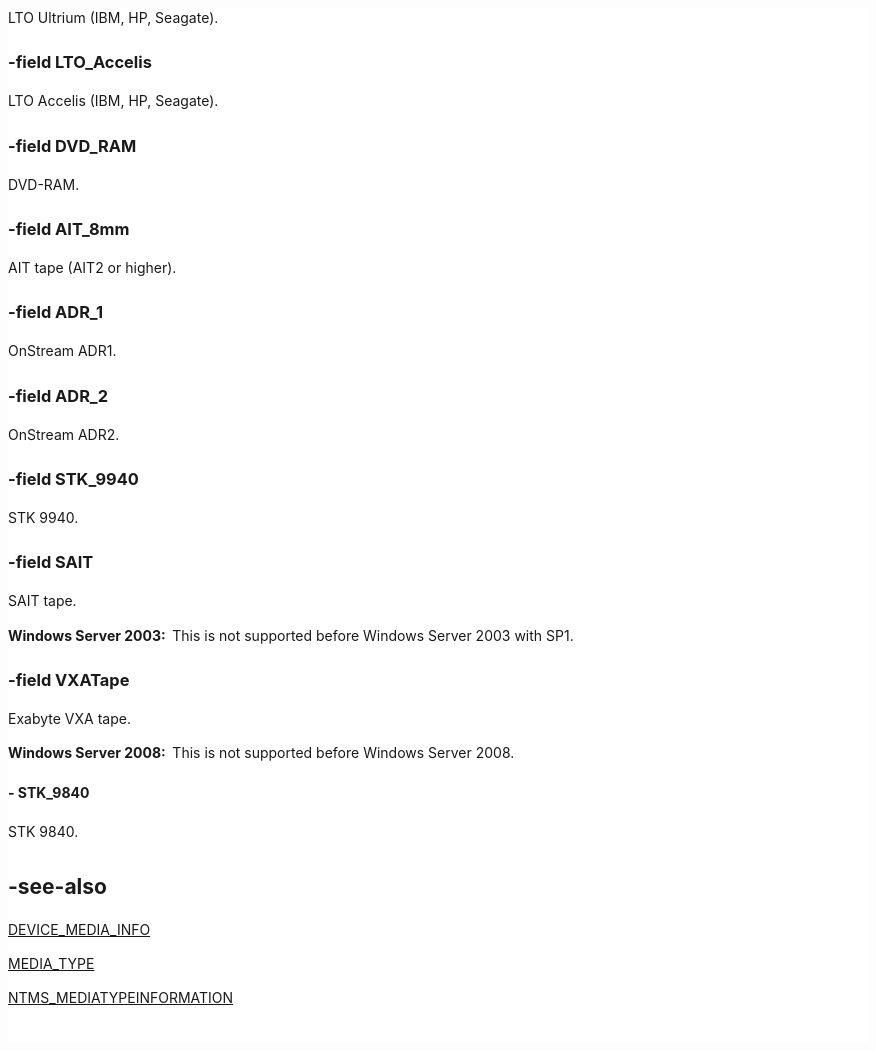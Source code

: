 LTO Ultrium (IBM, HP, Seagate).


### -field LTO_Accelis

LTO Accelis (IBM, HP, Seagate).


### -field DVD_RAM

DVD-RAM.


### -field AIT_8mm

AIT tape (AIT2 or higher).


### -field ADR_1

OnStream ADR1.


### -field ADR_2

OnStream ADR2.


### -field STK_9940

STK 9940.


### -field SAIT

SAIT tape.

<b>Windows Server 2003:  </b>This is not supported before Windows Server 2003 with SP1.


### -field VXATape

Exabyte VXA tape.

<b>Windows Server 2008:  </b>This is not supported before Windows Server 2008.


#### - STK_9840

STK 9840.


## -see-also




<a href="https://msdn.microsoft.com/90367411-3008-4e37-9884-e586fc5162d9">DEVICE_MEDIA_INFO</a>



<a href="https://msdn.microsoft.com/183cf8fc-c17b-4def-b590-0aa4b67488f6">MEDIA_TYPE</a>



<a href="https://msdn.microsoft.com/en-us/library/Bb540712(v=VS.85).aspx">NTMS_MEDIATYPEINFORMATION</a>
 

 

